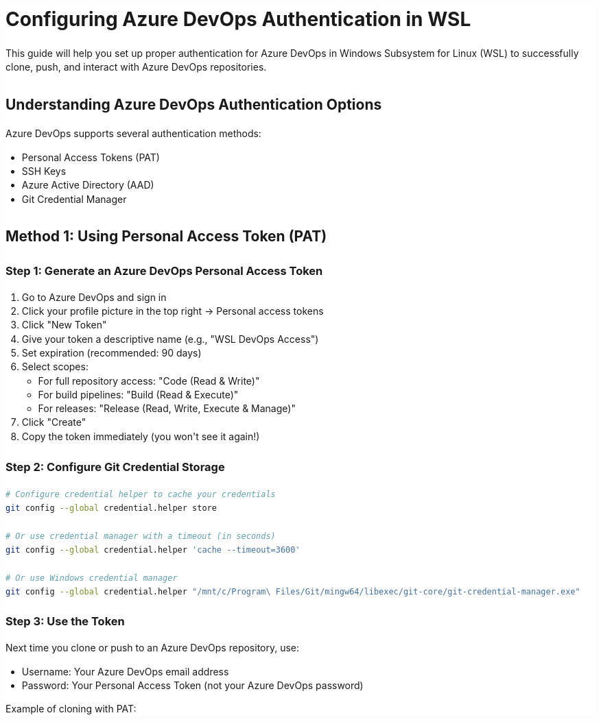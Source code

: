 # Configuring Azure DevOps Authentication in WSL

This guide will help you set up proper authentication for Azure DevOps in Windows Subsystem for Linux (WSL) to successfully clone, push, and interact with Azure DevOps repositories.

## Understanding Azure DevOps Authentication Options

Azure DevOps supports several authentication methods:
- Personal Access Tokens (PAT)
- SSH Keys
- Azure Active Directory (AAD)
- Git Credential Manager

## Method 1: Using Personal Access Token (PAT)

### Step 1: Generate an Azure DevOps Personal Access Token

1. Go to Azure DevOps and sign in
2. Click your profile picture in the top right → Personal access tokens
3. Click "New Token"
4. Give your token a descriptive name (e.g., "WSL DevOps Access")
5. Set expiration (recommended: 90 days)
6. Select scopes:
   - For full repository access: "Code (Read & Write)"
   - For build pipelines: "Build (Read & Execute)"
   - For releases: "Release (Read, Write, Execute & Manage)"
7. Click "Create"
8. Copy the token immediately (you won't see it again!)

### Step 2: Configure Git Credential Storage

```bash
# Configure credential helper to cache your credentials
git config --global credential.helper store

# Or use credential manager with a timeout (in seconds)
git config --global credential.helper 'cache --timeout=3600'

# Or use Windows credential manager
git config --global credential.helper "/mnt/c/Program\ Files/Git/mingw64/libexec/git-core/git-credential-manager.exe"
```

### Step 3: Use the Token

Next time you clone or push to an Azure DevOps repository, use:
- Username: Your Azure DevOps email address
- Password: Your Personal Access Token (not your Azure DevOps password)

Example of cloning with PAT:

